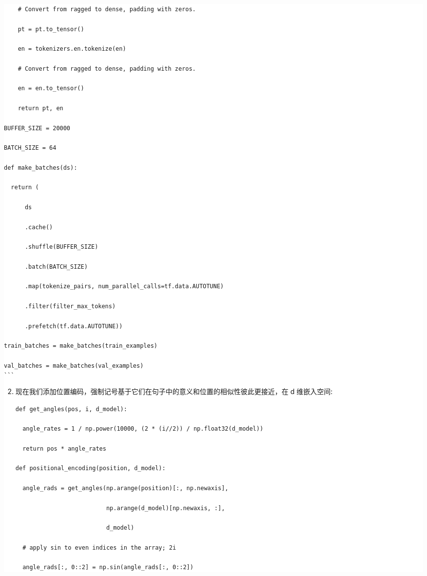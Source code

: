         # Convert from ragged to dense, padding with zeros.

        pt = pt.to_tensor()

        en = tokenizers.en.tokenize(en)

        # Convert from ragged to dense, padding with zeros.

        en = en.to_tensor()

        return pt, en

    BUFFER_SIZE = 20000

    BATCH_SIZE = 64

    def make_batches(ds):

      return (

          ds

          .cache()

          .shuffle(BUFFER_SIZE)

          .batch(BATCH_SIZE)

          .map(tokenize_pairs, num_parallel_calls=tf.data.AUTOTUNE)

          .filter(filter_max_tokens)

          .prefetch(tf.data.AUTOTUNE))

    train_batches = make_batches(train_examples)

    val_batches = make_batches(val_examples) 
    ```

2.  现在我们添加位置编码，强制记号基于它们在句子中的意义和位置的相似性彼此更接近，在 d 维嵌入空间:

    ```
    def get_angles(pos, i, d_model):

      angle_rates = 1 / np.power(10000, (2 * (i//2)) / np.float32(d_model))

      return pos * angle_rates

    def positional_encoding(position, d_model):

      angle_rads = get_angles(np.arange(position)[:, np.newaxis],

                              np.arange(d_model)[np.newaxis, :],

                              d_model)

      # apply sin to even indices in the array; 2i

      angle_rads[:, 0::2] = np.sin(angle_rads[:, 0::2])
